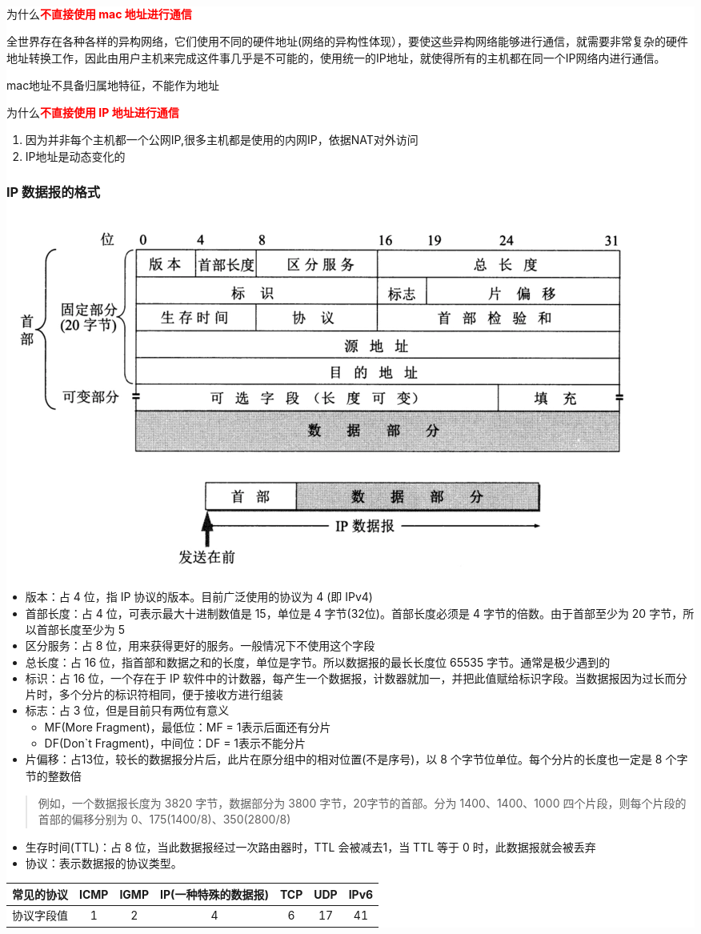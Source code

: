 为什么<font color=red>**不直接使用 mac 地址进行通信**</font>

全世界存在各种各样的异构网络，它们使用不同的硬件地址(网络的异构性体现），要使这些异构网络能够进行通信，就需要非常复杂的硬件地址转换工作，因此由用户主机来完成这件事几乎是不可能的，使用统一的IP地址，就使得所有的主机都在同一个IP网络内进行通信。

mac地址不具备归属地特征，不能作为地址

为什么<font color=red>**不直接使用 IP 地址进行通信**</font>
 1. 因为并非每个主机都一个公网IP,很多主机都是使用的内网IP，依据NAT对外访问
 2. IP地址是动态变化的

### IP 数据报的格式
![IP 数据报格式](/image/notebook/Computer-network/7.png)

 - 版本：占 4 位，指 IP 协议的版本。目前广泛使用的协议为 4 (即 IPv4)
 - 首部长度：占 4 位，可表示最大十进制数值是 15，单位是 4 字节(32位)。首部长度必须是 4 字节的倍数。由于首部至少为 20 字节，所以首部长度至少为 5
 - 区分服务：占 8 位，用来获得更好的服务。一般情况下不使用这个字段
 - 总长度：占 16 位，指首部和数据之和的长度，单位是字节。所以数据报的最长长度位 65535 字节。通常是极少遇到的
 - 标识：占 16 位，一个存在于 IP 软件中的计数器，每产生一个数据报，计数器就加一，并把此值赋给标识字段。当数据报因为过长而分片时，多个分片的标识符相同，便于接收方进行组装
 - 标志：占 3 位，但是目前只有两位有意义
     * MF(More Fragment)，最低位：MF = 1表示后面还有分片
     * DF(Don`t Fragment)，中间位：DF = 1表示不能分片
 - 片偏移：占13位，较长的数据报分片后，此片在原分组中的相对位置(不是序号)，以 8 个字节位单位。每个分片的长度也一定是 8 个字节的整数倍
> 例如，一个数据报长度为 3820 字节，数据部分为 3800 字节，20字节的首部。分为 1400、1400、1000 四个片段，则每个片段的首部的偏移分别为 0、175($1400/8$)、350($2800/8$)
 - 生存时间(TTL)：占 8 位，当此数据报经过一次路由器时，TTL 会被减去1，当 TTL 等于 0 时，此数据报就会被丢弃
 - 协议：表示数据报的协议类型。

| 常见的协议 | ICMP | IGMP | IP(一种特殊的数据报) | TCP | UDP | IPv6 |
|:-:|:-:|:-:|:-:|:-:|:-:|:-:|
| 协议字段值| 1 | 2 | 4 | 6 | 17 | 41 |
